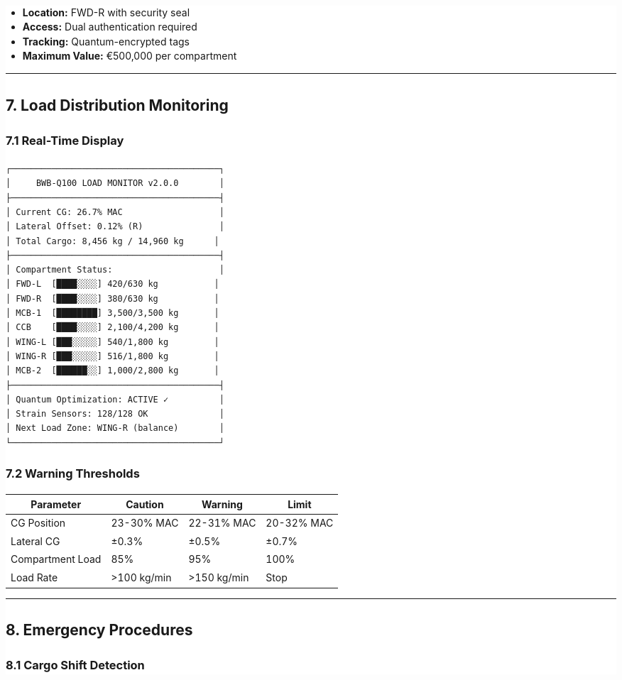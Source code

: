 - **Location:** FWD-R with security seal
- **Access:** Dual authentication required
- **Tracking:** Quantum-encrypted tags
- **Maximum Value:** €500,000 per compartment

---

## 7. Load Distribution Monitoring

### 7.1 Real-Time Display

```
┌─────────────────────────────────────────┐
│     BWB-Q100 LOAD MONITOR v2.0.0        │
├─────────────────────────────────────────┤
│ Current CG: 26.7% MAC                   │
│ Lateral Offset: 0.12% (R)               │
│ Total Cargo: 8,456 kg / 14,960 kg      │
├─────────────────────────────────────────┤
│ Compartment Status:                     │
│ FWD-L  [████░░░░] 420/630 kg           │
│ FWD-R  [████░░░░] 380/630 kg           │
│ MCB-1  [████████] 3,500/3,500 kg       │
│ CCB    [████░░░░] 2,100/4,200 kg       │
│ WING-L [███░░░░░] 540/1,800 kg         │
│ WING-R [███░░░░░] 516/1,800 kg         │
│ MCB-2  [██████░░] 1,000/2,800 kg       │
├─────────────────────────────────────────┤
│ Quantum Optimization: ACTIVE ✓          │
│ Strain Sensors: 128/128 OK              │
│ Next Load Zone: WING-R (balance)        │
└─────────────────────────────────────────┘
```

### 7.2 Warning Thresholds

| Parameter | Caution | Warning | Limit |
|-----------|---------|---------|-------|
| CG Position | 23-30% MAC | 22-31% MAC | 20-32% MAC |
| Lateral CG | ±0.3% | ±0.5% | ±0.7% |
| Compartment Load | 85% | 95% | 100% |
| Load Rate | >100 kg/min | >150 kg/min | Stop |

---

## 8. Emergency Procedures

### 8.1 Cargo Shift Detection
